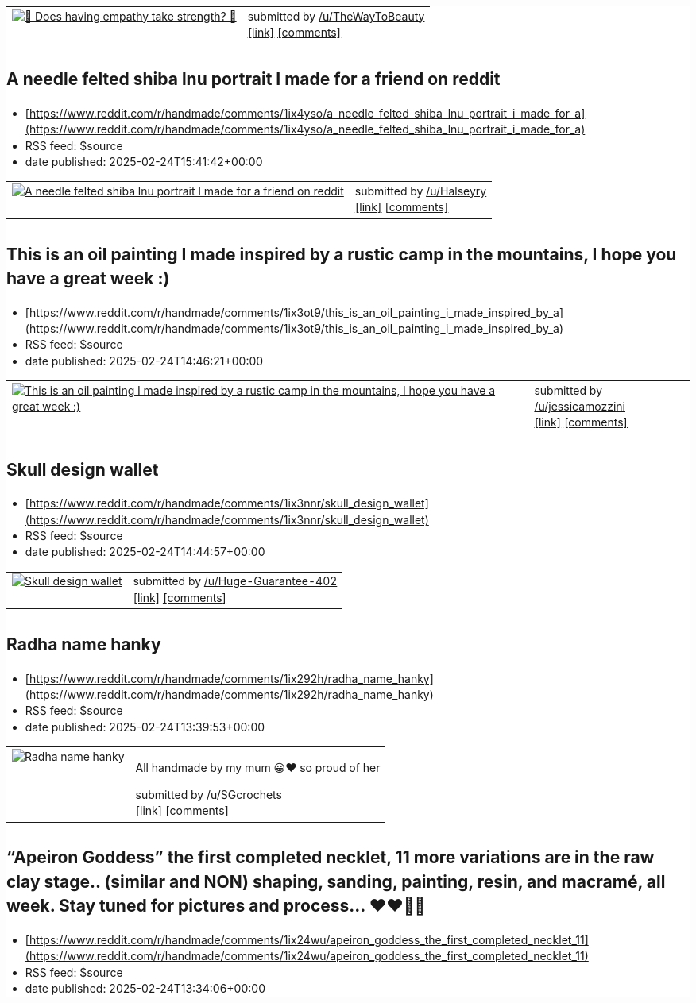 <table> <tr><td> <a href="https://www.reddit.com/r/handmade/comments/1ix5603/does_having_empathy_take_strength/"> <img src="https://preview.redd.it/n37sht22z3le1.jpeg?width=640&amp;crop=smart&amp;auto=webp&amp;s=86593caf1a789157dfd7b82251b21c32641e7913" alt="🐻 Does having empathy take strength? 🐻" title="🐻 Does having empathy take strength? 🐻" /> </a> </td><td> &#32; submitted by &#32; <a href="https://www.reddit.com/user/TheWayToBeauty"> /u/TheWayToBeauty </a> <br/> <span><a href="https://i.redd.it/n37sht22z3le1.jpeg">[link]</a></span> &#32; <span><a href="https://www.reddit.com/r/handmade/comments/1ix5603/does_having_empathy_take_strength/">[comments]</a></span> </td></tr></table>

## A needle felted shiba lnu portrait I made for a friend on reddit
 - [https://www.reddit.com/r/handmade/comments/1ix4yso/a_needle_felted_shiba_lnu_portrait_i_made_for_a](https://www.reddit.com/r/handmade/comments/1ix4yso/a_needle_felted_shiba_lnu_portrait_i_made_for_a)
 - RSS feed: $source
 - date published: 2025-02-24T15:41:42+00:00

<table> <tr><td> <a href="https://www.reddit.com/r/handmade/comments/1ix4yso/a_needle_felted_shiba_lnu_portrait_i_made_for_a/"> <img src="https://a.thumbs.redditmedia.com/mwcJv1L6LEGj_uoX8QON5v5Yd5me5UZkkPeBSnPm_t8.jpg" alt="A needle felted shiba lnu portrait I made for a friend on reddit" title="A needle felted shiba lnu portrait I made for a friend on reddit" /> </a> </td><td> &#32; submitted by &#32; <a href="https://www.reddit.com/user/Halseyry"> /u/Halseyry </a> <br/> <span><a href="https://www.reddit.com/gallery/1ix4yso">[link]</a></span> &#32; <span><a href="https://www.reddit.com/r/handmade/comments/1ix4yso/a_needle_felted_shiba_lnu_portrait_i_made_for_a/">[comments]</a></span> </td></tr></table>

## This is an oil painting I made inspired by a rustic camp in the mountains, I hope you have a great week :)
 - [https://www.reddit.com/r/handmade/comments/1ix3ot9/this_is_an_oil_painting_i_made_inspired_by_a](https://www.reddit.com/r/handmade/comments/1ix3ot9/this_is_an_oil_painting_i_made_inspired_by_a)
 - RSS feed: $source
 - date published: 2025-02-24T14:46:21+00:00

<table> <tr><td> <a href="https://www.reddit.com/r/handmade/comments/1ix3ot9/this_is_an_oil_painting_i_made_inspired_by_a/"> <img src="https://b.thumbs.redditmedia.com/DcEOWUViZDPHsxQVNT6BULW2TfBuDjzN0uQT2RBzS0w.jpg" alt="This is an oil painting I made inspired by a rustic camp in the mountains, I hope you have a great week :)" title="This is an oil painting I made inspired by a rustic camp in the mountains, I hope you have a great week :)" /> </a> </td><td> &#32; submitted by &#32; <a href="https://www.reddit.com/user/jessicamozzini"> /u/jessicamozzini </a> <br/> <span><a href="https://www.reddit.com/gallery/1ix3ot9">[link]</a></span> &#32; <span><a href="https://www.reddit.com/r/handmade/comments/1ix3ot9/this_is_an_oil_painting_i_made_inspired_by_a/">[comments]</a></span> </td></tr></table>

## Skull design wallet
 - [https://www.reddit.com/r/handmade/comments/1ix3nnr/skull_design_wallet](https://www.reddit.com/r/handmade/comments/1ix3nnr/skull_design_wallet)
 - RSS feed: $source
 - date published: 2025-02-24T14:44:57+00:00

<table> <tr><td> <a href="https://www.reddit.com/r/handmade/comments/1ix3nnr/skull_design_wallet/"> <img src="https://external-preview.redd.it/m7OqMI6iIWwT6vMK2WRigAxaRRs9Nz0sevnJjeHN8vw.jpg?width=640&amp;crop=smart&amp;auto=webp&amp;s=b4f2cd90345b8b8292b7e017c881168320cce22e" alt="Skull design wallet" title="Skull design wallet" /> </a> </td><td> &#32; submitted by &#32; <a href="https://www.reddit.com/user/Huge-Guarantee-402"> /u/Huge-Guarantee-402 </a> <br/> <span><a href="https://nextnova.net/en/product/relio-skull-design-wallet-with-quick-extraction/">[link]</a></span> &#32; <span><a href="https://www.reddit.com/r/handmade/comments/1ix3nnr/skull_design_wallet/">[comments]</a></span> </td></tr></table>

## Radha name hanky
 - [https://www.reddit.com/r/handmade/comments/1ix292h/radha_name_hanky](https://www.reddit.com/r/handmade/comments/1ix292h/radha_name_hanky)
 - RSS feed: $source
 - date published: 2025-02-24T13:39:53+00:00

<table> <tr><td> <a href="https://www.reddit.com/r/handmade/comments/1ix292h/radha_name_hanky/"> <img src="https://a.thumbs.redditmedia.com/BGuiKkhBKjuYxUh8MLlCgNxNRQdqEaccgRUoTjrHXL0.jpg" alt="Radha name hanky" title="Radha name hanky" /> </a> </td><td> <div class="md"><p>All handmade by my mum 😀❤️ so proud of her </p> </div> &#32; submitted by &#32; <a href="https://www.reddit.com/user/SGcrochets"> /u/SGcrochets </a> <br/> <span><a href="https://www.reddit.com/gallery/1ix292h">[link]</a></span> &#32; <span><a href="https://www.reddit.com/r/handmade/comments/1ix292h/radha_name_hanky/">[comments]</a></span> </td></tr></table>

## “Apeiron Goddess” the first completed necklet, 11 more variations are in the raw clay stage.. (similar and NON) shaping, sanding, painting, resin, and macramé, all week. Stay tuned for pictures and process… ❤️❤️🫣🥰
 - [https://www.reddit.com/r/handmade/comments/1ix24wu/apeiron_goddess_the_first_completed_necklet_11](https://www.reddit.com/r/handmade/comments/1ix24wu/apeiron_goddess_the_first_completed_necklet_11)
 - RSS feed: $source
 - date published: 2025-02-24T13:34:06+00:00
